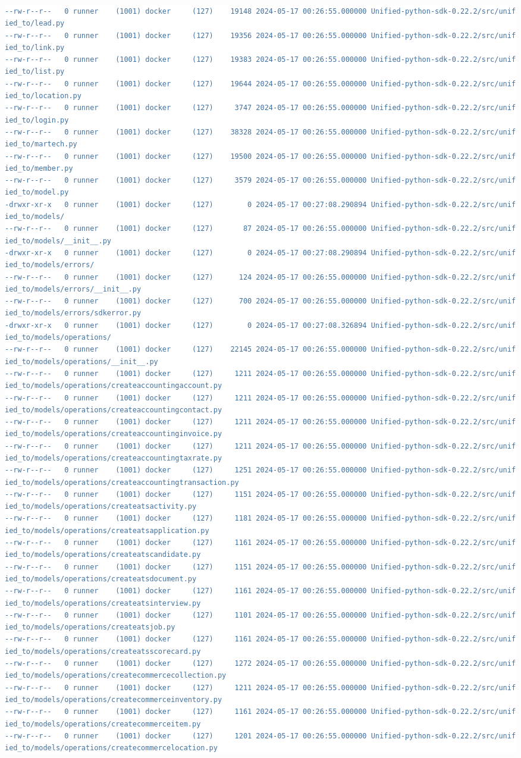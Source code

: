 ```diff
--rw-r--r--   0 runner    (1001) docker     (127)    19148 2024-05-17 00:26:55.000000 Unified-python-sdk-0.22.2/src/unified_to/lead.py
--rw-r--r--   0 runner    (1001) docker     (127)    19356 2024-05-17 00:26:55.000000 Unified-python-sdk-0.22.2/src/unified_to/link.py
--rw-r--r--   0 runner    (1001) docker     (127)    19383 2024-05-17 00:26:55.000000 Unified-python-sdk-0.22.2/src/unified_to/list.py
--rw-r--r--   0 runner    (1001) docker     (127)    19644 2024-05-17 00:26:55.000000 Unified-python-sdk-0.22.2/src/unified_to/location.py
--rw-r--r--   0 runner    (1001) docker     (127)     3747 2024-05-17 00:26:55.000000 Unified-python-sdk-0.22.2/src/unified_to/login.py
--rw-r--r--   0 runner    (1001) docker     (127)    38328 2024-05-17 00:26:55.000000 Unified-python-sdk-0.22.2/src/unified_to/martech.py
--rw-r--r--   0 runner    (1001) docker     (127)    19500 2024-05-17 00:26:55.000000 Unified-python-sdk-0.22.2/src/unified_to/member.py
--rw-r--r--   0 runner    (1001) docker     (127)     3579 2024-05-17 00:26:55.000000 Unified-python-sdk-0.22.2/src/unified_to/model.py
-drwxr-xr-x   0 runner    (1001) docker     (127)        0 2024-05-17 00:27:08.290894 Unified-python-sdk-0.22.2/src/unified_to/models/
--rw-r--r--   0 runner    (1001) docker     (127)       87 2024-05-17 00:26:55.000000 Unified-python-sdk-0.22.2/src/unified_to/models/__init__.py
-drwxr-xr-x   0 runner    (1001) docker     (127)        0 2024-05-17 00:27:08.290894 Unified-python-sdk-0.22.2/src/unified_to/models/errors/
--rw-r--r--   0 runner    (1001) docker     (127)      124 2024-05-17 00:26:55.000000 Unified-python-sdk-0.22.2/src/unified_to/models/errors/__init__.py
--rw-r--r--   0 runner    (1001) docker     (127)      700 2024-05-17 00:26:55.000000 Unified-python-sdk-0.22.2/src/unified_to/models/errors/sdkerror.py
-drwxr-xr-x   0 runner    (1001) docker     (127)        0 2024-05-17 00:27:08.326894 Unified-python-sdk-0.22.2/src/unified_to/models/operations/
--rw-r--r--   0 runner    (1001) docker     (127)    22145 2024-05-17 00:26:55.000000 Unified-python-sdk-0.22.2/src/unified_to/models/operations/__init__.py
--rw-r--r--   0 runner    (1001) docker     (127)     1211 2024-05-17 00:26:55.000000 Unified-python-sdk-0.22.2/src/unified_to/models/operations/createaccountingaccount.py
--rw-r--r--   0 runner    (1001) docker     (127)     1211 2024-05-17 00:26:55.000000 Unified-python-sdk-0.22.2/src/unified_to/models/operations/createaccountingcontact.py
--rw-r--r--   0 runner    (1001) docker     (127)     1211 2024-05-17 00:26:55.000000 Unified-python-sdk-0.22.2/src/unified_to/models/operations/createaccountinginvoice.py
--rw-r--r--   0 runner    (1001) docker     (127)     1211 2024-05-17 00:26:55.000000 Unified-python-sdk-0.22.2/src/unified_to/models/operations/createaccountingtaxrate.py
--rw-r--r--   0 runner    (1001) docker     (127)     1251 2024-05-17 00:26:55.000000 Unified-python-sdk-0.22.2/src/unified_to/models/operations/createaccountingtransaction.py
--rw-r--r--   0 runner    (1001) docker     (127)     1151 2024-05-17 00:26:55.000000 Unified-python-sdk-0.22.2/src/unified_to/models/operations/createatsactivity.py
--rw-r--r--   0 runner    (1001) docker     (127)     1181 2024-05-17 00:26:55.000000 Unified-python-sdk-0.22.2/src/unified_to/models/operations/createatsapplication.py
--rw-r--r--   0 runner    (1001) docker     (127)     1161 2024-05-17 00:26:55.000000 Unified-python-sdk-0.22.2/src/unified_to/models/operations/createatscandidate.py
--rw-r--r--   0 runner    (1001) docker     (127)     1151 2024-05-17 00:26:55.000000 Unified-python-sdk-0.22.2/src/unified_to/models/operations/createatsdocument.py
--rw-r--r--   0 runner    (1001) docker     (127)     1161 2024-05-17 00:26:55.000000 Unified-python-sdk-0.22.2/src/unified_to/models/operations/createatsinterview.py
--rw-r--r--   0 runner    (1001) docker     (127)     1101 2024-05-17 00:26:55.000000 Unified-python-sdk-0.22.2/src/unified_to/models/operations/createatsjob.py
--rw-r--r--   0 runner    (1001) docker     (127)     1161 2024-05-17 00:26:55.000000 Unified-python-sdk-0.22.2/src/unified_to/models/operations/createatsscorecard.py
--rw-r--r--   0 runner    (1001) docker     (127)     1272 2024-05-17 00:26:55.000000 Unified-python-sdk-0.22.2/src/unified_to/models/operations/createcommercecollection.py
--rw-r--r--   0 runner    (1001) docker     (127)     1211 2024-05-17 00:26:55.000000 Unified-python-sdk-0.22.2/src/unified_to/models/operations/createcommerceinventory.py
--rw-r--r--   0 runner    (1001) docker     (127)     1161 2024-05-17 00:26:55.000000 Unified-python-sdk-0.22.2/src/unified_to/models/operations/createcommerceitem.py
--rw-r--r--   0 runner    (1001) docker     (127)     1201 2024-05-17 00:26:55.000000 Unified-python-sdk-0.22.2/src/unified_to/models/operations/createcommercelocation.py
```